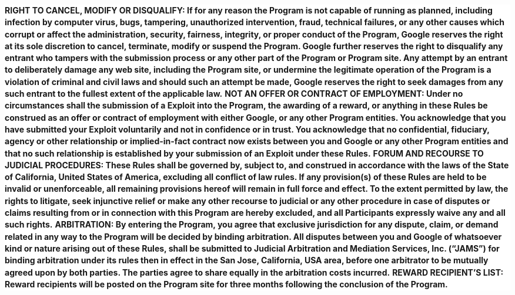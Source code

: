 **RIGHT TO CANCEL, MODIFY OR DISQUALIFY: If for any reason the Program is not capable of running as planned, including infection by computer virus, bugs, tampering, unauthorized intervention, fraud, technical failures, or any other causes which corrupt or affect the administration, security, fairness, integrity, or proper conduct of the Program, Google reserves the right at its sole discretion to cancel, terminate, modify or suspend the Program. Google further reserves the right to disqualify any entrant who tampers with the submission process or any other part of the Program or Program site. Any attempt by an entrant to deliberately damage any web site, including the Program site, or undermine the legitimate operation of the Program is a violation of criminal and civil laws and should such an attempt be made, Google reserves the right to seek damages from any such entrant to the fullest extent of the applicable law.**
**NOT AN OFFER OR CONTRACT OF EMPLOYMENT: Under no circumstances shall the submission of a Exploit into the Program, the awarding of a reward, or anything in these Rules be construed as an offer or contract of employment with either Google, or any other Program entities. You acknowledge that you have submitted your Exploit voluntarily and not in confidence or in trust. You acknowledge that no confidential, fiduciary, agency or other relationship or implied-in-fact contract now exists between you and Google or any other Program entities and that no such relationship is established by your submission of an Exploit under these Rules.**
**FORUM AND RECOURSE TO JUDICIAL PROCEDURES: These Rules shall be governed by, subject to, and construed in accordance with the laws of the State of California, United States of America, excluding all conflict of law rules. If any provision(s) of these Rules are held to be invalid or unenforceable, all remaining provisions hereof will remain in full force and effect. To the extent permitted by law, the rights to litigate, seek injunctive relief or make any other recourse to judicial or any other procedure in case of disputes or claims resulting from or in connection with this Program are hereby excluded, and all Participants expressly waive any and all such rights.**
**ARBITRATION: By entering the Program, you agree that exclusive jurisdiction for any dispute, claim, or demand related in any way to the Program will be decided by binding arbitration. All disputes between you and Google of whatsoever kind or nature arising out of these Rules, shall be submitted to Judicial Arbitration and Mediation Services, Inc. (“JAMS”) for binding arbitration under its rules then in effect in the San Jose, California, USA area, before one arbitrator to be mutually agreed upon by both parties. The parties agree to share equally in the arbitration costs incurred.**
**REWARD RECIPIENT’S LIST: Reward recipients will be posted on the Program site
for three months following the conclusion of the Program.**
